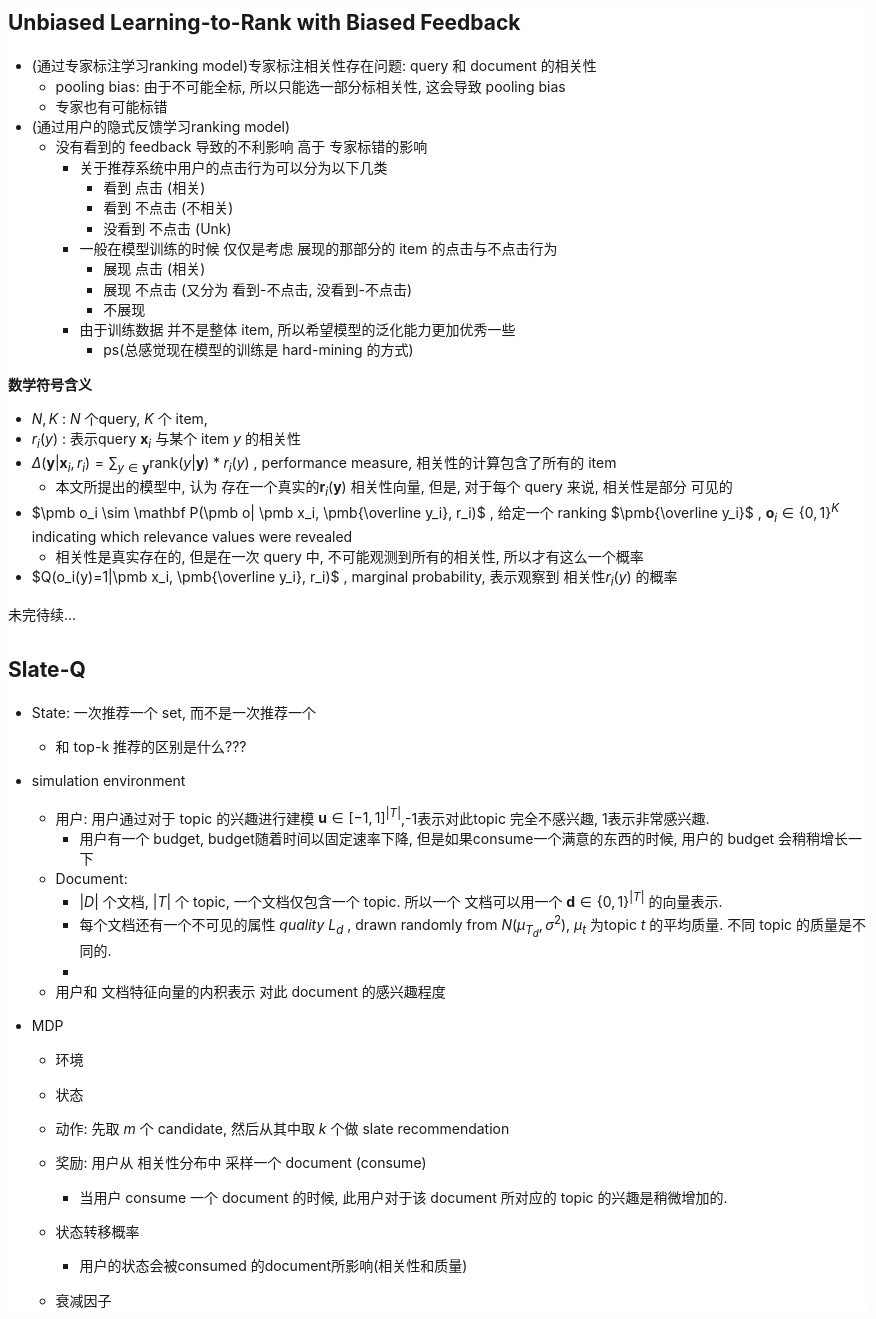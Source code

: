 

## Unbiased Learning-to-Rank with Biased Feedback

* (通过专家标注学习ranking model)专家标注相关性存在问题: query 和 document 的相关性
  * pooling bias: 由于不可能全标, 所以只能选一部分标相关性, 这会导致 pooling bias
  * 专家也有可能标错
* (通过用户的隐式反馈学习ranking model)
  * 没有看到的 feedback 导致的不利影响 高于 专家标错的影响
    * 关于推荐系统中用户的点击行为可以分为以下几类
      * 看到 点击 (相关)
      * 看到 不点击 (不相关)
      * 没看到 不点击 (Unk)
    * 一般在模型训练的时候 仅仅是考虑 展现的那部分的 item 的点击与不点击行为
      * 展现 点击 (相关)
      * 展现 不点击 (又分为 看到-不点击, 没看到-不点击)
      * 不展现
    * 由于训练数据 并不是整体 item, 所以希望模型的泛化能力更加优秀一些
      * ps(总感觉现在模型的训练是 hard-mining 的方式)

**数学符号含义**

* $N, K$ : $N$ 个query, $K$ 个 item, 
* $r_i(y)$ : 表示query $\pmb x_i$ 与某个 item $y$ 的相关性
* $\Delta(\pmb y|\pmb x_i, r_i)=\sum_{y\in\pmb y}\text{rank}(y|\pmb y)*r_i(y)$ , performance measure, 相关性的计算包含了所有的 item
  * 本文所提出的模型中, 认为 存在一个真实的$\pmb r_i(\pmb y)$ 相关性向量, 但是, 对于每个 query 来说, 相关性是部分 可见的
* $\pmb o_i \sim \mathbf P(\pmb o| \pmb x_i, \pmb{\overline y_i}, r_i)$ , 给定一个 ranking $\pmb{\overline y_i}$ ,  $\pmb o_i\in\{0,1\}^K$ indicating which relevance values were revealed
  * 相关性是真实存在的, 但是在一次  query 中, 不可能观测到所有的相关性, 所以才有这么一个概率
* $Q(o_i(y)=1|\pmb x_i, \pmb{\overline y_i}, r_i)$ , marginal probability, 表示观察到 相关性$r_i(y)$ 的概率





未完待续...

## Slate-Q

* State: 一次推荐一个 set, 而不是一次推荐一个

  * 和 top-k 推荐的区别是什么???

* simulation environment

  * 用户: 用户通过对于 topic 的兴趣进行建模 $\mathbf u\in [-1,1]^{|T|}$,-1表示对此topic 完全不感兴趣, 1表示非常感兴趣.
    * 用户有一个 budget, budget随着时间以固定速率下降, 但是如果consume一个满意的东西的时候, 用户的 budget 会稍稍增长一下
  * Document:
    *  $|D|$ 个文档, $|T|$ 个 topic, 一个文档仅包含一个 topic. 所以一个 文档可以用一个 $\mathbf d\in \{0,1\}^{|T|}$ 的向量表示. 
    * 每个文档还有一个不可见的属性 $quality ~L_d$ , drawn randomly from $N(\mu_{T_d}, \sigma^2)$, $\mu_t$ 为topic $t$ 的平均质量. 不同 topic 的质量是不同的.
    *  
  * 用户和 文档特征向量的内积表示 对此 document 的感兴趣程度

* MDP

  * 环境

  * 状态

  * 动作: 先取 $m$ 个 candidate, 然后从其中取 $k$ 个做 slate recommendation

  * 奖励: 用户从 相关性分布中 采样一个 document (consume)

    * 当用户 consume 一个 document 的时候, 此用户对于该 document 所对应的 topic 的兴趣是稍微增加的.

  * 状态转移概率

    * 用户的状态会被consumed 的document所影响(相关性和质量)

  * 衰减因子

